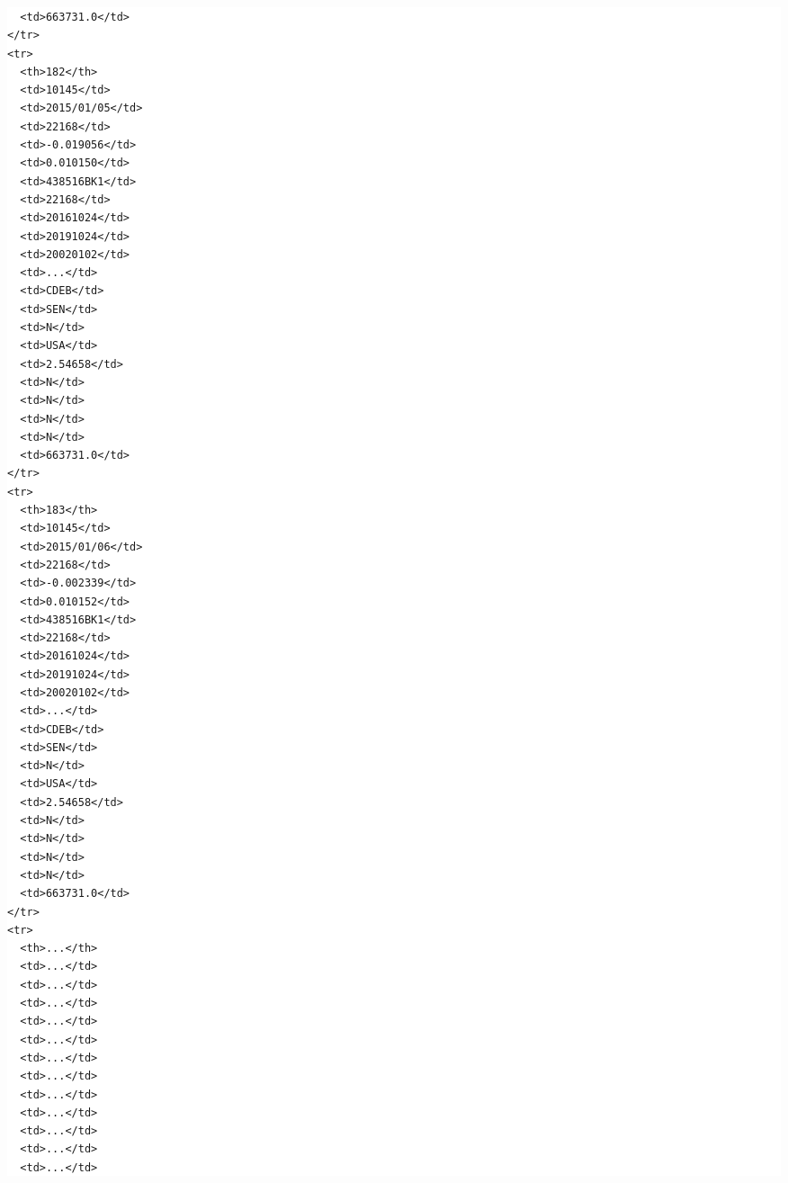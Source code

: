       <td>663731.0</td>
    </tr>
    <tr>
      <th>182</th>
      <td>10145</td>
      <td>2015/01/05</td>
      <td>22168</td>
      <td>-0.019056</td>
      <td>0.010150</td>
      <td>438516BK1</td>
      <td>22168</td>
      <td>20161024</td>
      <td>20191024</td>
      <td>20020102</td>
      <td>...</td>
      <td>CDEB</td>
      <td>SEN</td>
      <td>N</td>
      <td>USA</td>
      <td>2.54658</td>
      <td>N</td>
      <td>N</td>
      <td>N</td>
      <td>N</td>
      <td>663731.0</td>
    </tr>
    <tr>
      <th>183</th>
      <td>10145</td>
      <td>2015/01/06</td>
      <td>22168</td>
      <td>-0.002339</td>
      <td>0.010152</td>
      <td>438516BK1</td>
      <td>22168</td>
      <td>20161024</td>
      <td>20191024</td>
      <td>20020102</td>
      <td>...</td>
      <td>CDEB</td>
      <td>SEN</td>
      <td>N</td>
      <td>USA</td>
      <td>2.54658</td>
      <td>N</td>
      <td>N</td>
      <td>N</td>
      <td>N</td>
      <td>663731.0</td>
    </tr>
    <tr>
      <th>...</th>
      <td>...</td>
      <td>...</td>
      <td>...</td>
      <td>...</td>
      <td>...</td>
      <td>...</td>
      <td>...</td>
      <td>...</td>
      <td>...</td>
      <td>...</td>
      <td>...</td>
      <td>...</td>